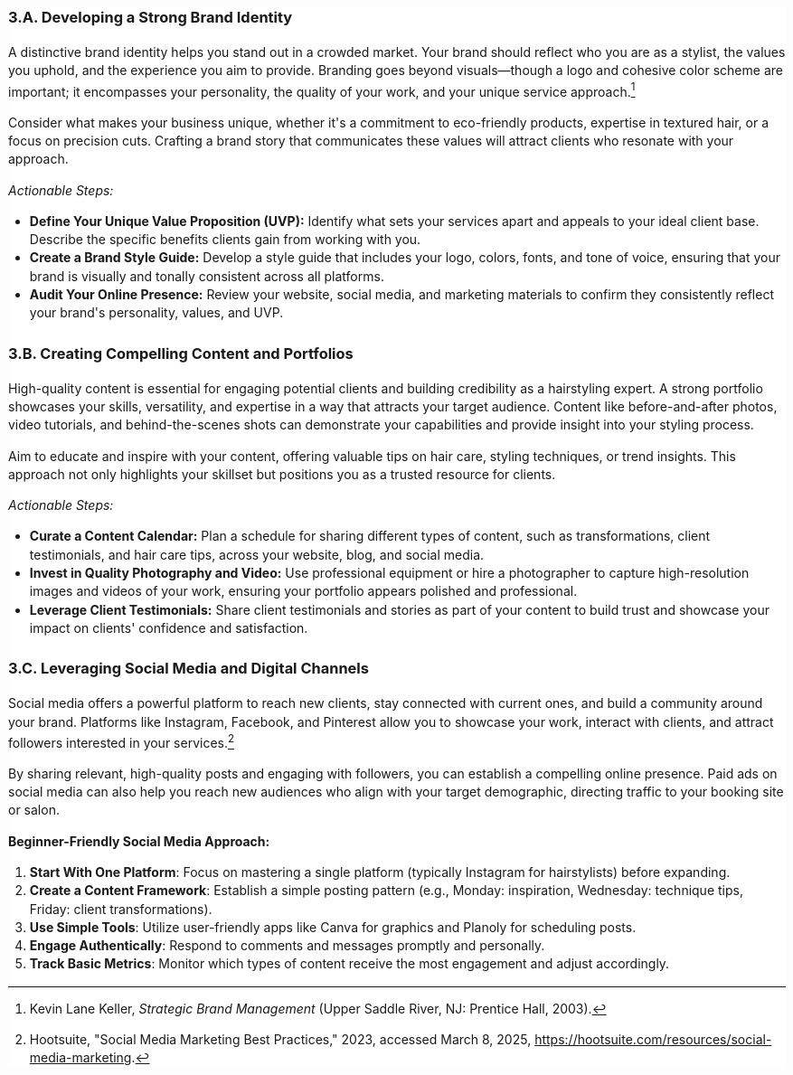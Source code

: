 ### 3.A. Developing a Strong Brand Identity

A distinctive brand identity helps you stand out in a crowded market. Your brand should reflect who you are as a stylist, the values you uphold, and the experience you aim to provide. Branding goes beyond visuals—though a logo and cohesive color scheme are important; it encompasses your personality, the quality of your work, and your unique service approach.[^7]

Consider what makes your business unique, whether it's a commitment to eco-friendly products, expertise in textured hair, or a focus on precision cuts. Crafting a brand story that communicates these values will attract clients who resonate with your approach.

*Actionable Steps:*

* **Define Your Unique Value Proposition (UVP):** Identify what sets your services apart and appeals to your ideal client base. Describe the specific benefits clients gain from working with you.
* **Create a Brand Style Guide:** Develop a style guide that includes your logo, colors, fonts, and tone of voice, ensuring that your brand is visually and tonally consistent across all platforms.
* **Audit Your Online Presence:** Review your website, social media, and marketing materials to confirm they consistently reflect your brand's personality, values, and UVP.

### 3.B. Creating Compelling Content and Portfolios

High-quality content is essential for engaging potential clients and building credibility as a hairstyling expert. A strong portfolio showcases your skills, versatility, and expertise in a way that attracts your target audience. Content like before-and-after photos, video tutorials, and behind-the-scenes shots can demonstrate your capabilities and provide insight into your styling process.

Aim to educate and inspire with your content, offering valuable tips on hair care, styling techniques, or trend insights. This approach not only highlights your skillset but positions you as a trusted resource for clients.

*Actionable Steps:*

* **Curate a Content Calendar:** Plan a schedule for sharing different types of content, such as transformations, client testimonials, and hair care tips, across your website, blog, and social media.
* **Invest in Quality Photography and Video:** Use professional equipment or hire a photographer to capture high-resolution images and videos of your work, ensuring your portfolio appears polished and professional.
* **Leverage Client Testimonials:** Share client testimonials and stories as part of your content to build trust and showcase your impact on clients' confidence and satisfaction.

### 3.C. Leveraging Social Media and Digital Channels

Social media offers a powerful platform to reach new clients, stay connected with current ones, and build a community around your brand. Platforms like Instagram, Facebook, and Pinterest allow you to showcase your work, interact with clients, and attract followers interested in your services.[^8]

By sharing relevant, high-quality posts and engaging with followers, you can establish a compelling online presence. Paid ads on social media can also help you reach new audiences who align with your target demographic, directing traffic to your booking site or salon.

**Beginner-Friendly Social Media Approach:**

1. **Start With One Platform**: Focus on mastering a single platform (typically Instagram for hairstylists) before expanding.
2. **Create a Content Framework**: Establish a simple posting pattern (e.g., Monday: inspiration, Wednesday: technique tips, Friday: client transformations).
3. **Use Simple Tools**: Utilize user-friendly apps like Canva for graphics and Planoly for scheduling posts.
4. **Engage Authentically**: Respond to comments and messages promptly and personally.
5. **Track Basic Metrics**: Monitor which types of content receive the most engagement and adjust accordingly.


[^1]: Albert Bandura, *Self‑Efficacy: The Exercise of Control* (New York: Worth Publishers, 1997), accessed March 8, 2025, https://www.uky.edu/~eushe2/Bandura/Bandura1997EP.pdf.
[^2]: Carol S. Dweck, *Mindset: The New Psychology of Success* (New York: Random House, 2006).
[^3]: Intuit, "QuickBooks Online," 2023, accessed March 8, 2025, https://quickbooks.intuit.com.
[^4]: Modern Salon, "Revenue Diversification Strategies for Freelancers," 2021, accessed March 8, 2025, https://www.modernsalon.com/revenue-diversification.
[^5]: Kevin Lane Keller, *Strategic Brand Management* (Upper Saddle River, NJ: Prentice Hall, 2003).
[^6]: Salesforce, "Salesforce CRM for Small Businesses," 2023, accessed March 8, 2025, https://www.salesforce.com.
[^7]: Kevin Lane Keller, *Strategic Brand Management* (Upper Saddle River, NJ: Prentice Hall, 2003).
[^8]: Hootsuite, "Social Media Marketing Best Practices," 2023, accessed March 8, 2025, https://hootsuite.com/resources/social-media-marketing.
[^9]: Marquetta Breslin, "Building a Thriving Lace Wig Business," *WWD*, 2018, accessed March 8, 2025, https://wwd.com/beauty-industry-news/hair/marquetta-breslin-profile.
[^10]: Salon Business Journal, "Economic Resilience Strategies for Hairstylists," 2022, accessed March 8, 2025, https://www.salonbusinessjournal.com.